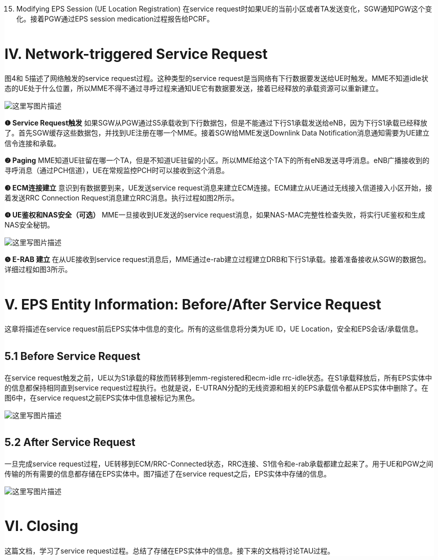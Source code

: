15) Modifying EPS Session (UE Location Registration)
在service request时如果UE的当前小区或者TA发送变化，SGW通知PGW这个变化。接着PGW通过EPS session medication过程报告给PCRF。

# IV. Network-triggered Service Request

图4和 5描述了网络触发的service request过程。这种类型的service request是当网络有下行数据要发送给UE时触发。MME不知道idle状态的UE处于什么位置，所以MME不得不通过寻呼过程来通知UE它有数据要发送，接着已经释放的承载资源可以重新建立。

![这里写图片描述](http://img.blog.csdn.net/20150924081422777)

**❶  Service Request触发**
如果SGW从PGW通过S5承载收到下行数据包，但是不能通过下行S1承载发送给eNB，因为下行S1承载已经释放了。首先SGW缓存这些数据包，并找到UE注册在哪一个MME。接着SGW给MME发送Downlink Data Notification消息通知需要为UE建立信令连接和承载。

**❷  Paging**
MME知道UE驻留在哪一个TA，但是不知道UE驻留的小区。所以MME给这个TA下的所有eNB发送寻呼消息。eNB广播接收到的寻呼消息（通过PCH信道），UE在常规监控PCH时可以接收到这个消息。

**❸  ECM连接建立**
意识到有数据要到来，UE发送service request消息来建立ECM连接。ECM建立从UE通过无线接入信道接入小区开始，接着发送RRC Connection Request消息建立RRC消息。执行过程如图2所示。

**❹  UE鉴权和NAS安全（可选）**
MME一旦接收到UE发送的service request消息，如果NAS-MAC完整性检查失败，将实行UE鉴权和生成NAS安全秘钥。

![这里写图片描述](http://img.blog.csdn.net/20150924081508534)

**❺  E-RAB 建立**
在从UE接收到service request消息后，MME通过e-rab建立过程建立DRB和下行S1承载。接着准备接收从SGW的数据包。详细过程如图3所示。

# V. EPS Entity Information: Before/After Service Request

这章将描述在service request前后EPS实体中信息的变化。所有的这些信息将分类为UE ID，UE Location，安全和EPS会话/承载信息。

##  5.1 Before Service Request
在service request触发之前，UE以为S1承载的释放而转移到emm-registered和ecm-idle rrc-idle状态。在S1承载释放后，所有EPS实体中的信息都保持相同直到service request过程执行。也就是说，E-UTRAN分配的无线资源和相关的EPS承载信令都从EPS实体中删除了。在图6中，在service request之前EPS实体中信息被标记为黑色。

![这里写图片描述](http://img.blog.csdn.net/20150924081600435)

##  5.2 After Service Request
一旦完成service request过程，UE转移到ECM/RRC-Connected状态，RRC连接、S1信令和e-rab承载都建立起来了。用于UE和PGW之间传输的所有需要的信息都存储在EPS实体中。图7描述了在service request之后，EPS实体中存储的信息。

![这里写图片描述](http://img.blog.csdn.net/20150924081642577)



# VI. Closing

这篇文档，学习了service request过程。总结了存储在EPS实体中的信息。接下来的文档将讨论TAU过程。

